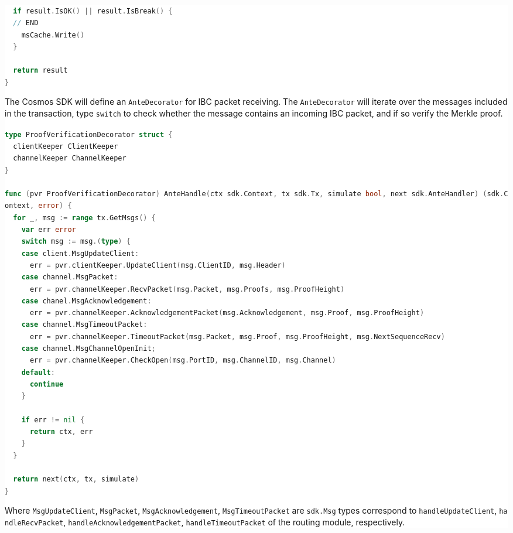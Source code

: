 ```go
  if result.IsOK() || result.IsBreak() {
  // END
    msCache.Write()
  }

  return result
}
```

The Cosmos SDK will define an `AnteDecorator` for IBC packet receiving. The
`AnteDecorator` will iterate over the messages included in the transaction, type
`switch` to check whether the message contains an incoming IBC packet, and if so
verify the Merkle proof.

```go
type ProofVerificationDecorator struct {
  clientKeeper ClientKeeper
  channelKeeper ChannelKeeper
}

func (pvr ProofVerificationDecorator) AnteHandle(ctx sdk.Context, tx sdk.Tx, simulate bool, next sdk.AnteHandler) (sdk.Context, error) {
  for _, msg := range tx.GetMsgs() {
    var err error
    switch msg := msg.(type) {
    case client.MsgUpdateClient:
      err = pvr.clientKeeper.UpdateClient(msg.ClientID, msg.Header)
    case channel.MsgPacket:
      err = pvr.channelKeeper.RecvPacket(msg.Packet, msg.Proofs, msg.ProofHeight)
    case chanel.MsgAcknowledgement:
      err = pvr.channelKeeper.AcknowledgementPacket(msg.Acknowledgement, msg.Proof, msg.ProofHeight)
    case channel.MsgTimeoutPacket:
      err = pvr.channelKeeper.TimeoutPacket(msg.Packet, msg.Proof, msg.ProofHeight, msg.NextSequenceRecv)
    case channel.MsgChannelOpenInit;
      err = pvr.channelKeeper.CheckOpen(msg.PortID, msg.ChannelID, msg.Channel)
    default:
      continue
    }

    if err != nil {
      return ctx, err
    }
  }
  
  return next(ctx, tx, simulate)
}
```

Where `MsgUpdateClient`, `MsgPacket`, `MsgAcknowledgement`, `MsgTimeoutPacket`
are `sdk.Msg` types correspond to `handleUpdateClient`, `handleRecvPacket`,
`handleAcknowledgementPacket`, `handleTimeoutPacket` of the routing module,
respectively.
